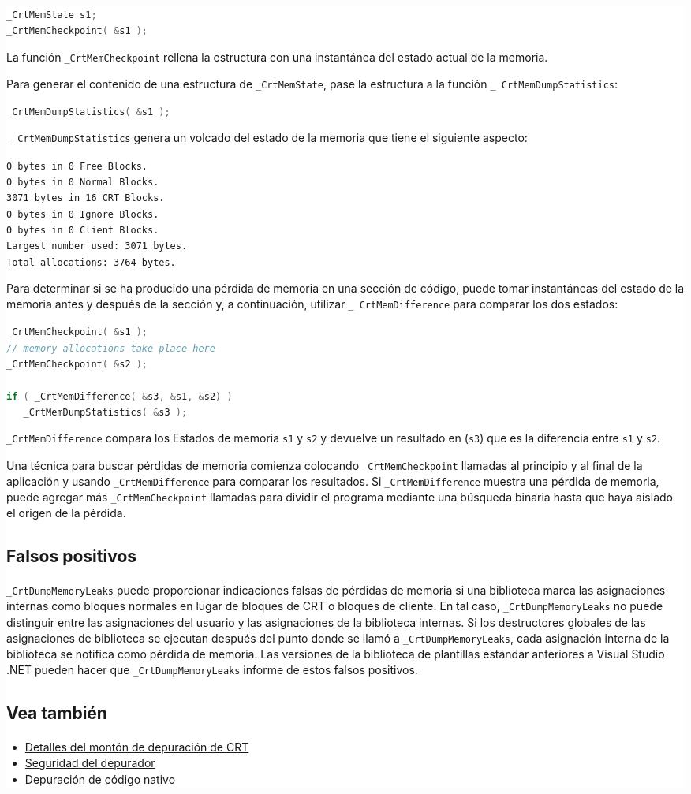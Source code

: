 ```cpp
_CrtMemState s1;
_CrtMemCheckpoint( &s1 );
```

La función `_CrtMemCheckpoint` rellena la estructura con una instantánea del estado actual de la memoria.

Para generar el contenido de una estructura de `_CrtMemState`, pase la estructura a la función `_ CrtMemDumpStatistics`:

```cpp
_CrtMemDumpStatistics( &s1 );
```

`_ CrtMemDumpStatistics` genera un volcado del estado de la memoria que tiene el siguiente aspecto:

```cmd
0 bytes in 0 Free Blocks.
0 bytes in 0 Normal Blocks.
3071 bytes in 16 CRT Blocks.
0 bytes in 0 Ignore Blocks.
0 bytes in 0 Client Blocks.
Largest number used: 3071 bytes.
Total allocations: 3764 bytes.
```

Para determinar si se ha producido una pérdida de memoria en una sección de código, puede tomar instantáneas del estado de la memoria antes y después de la sección y, a continuación, utilizar `_ CrtMemDifference` para comparar los dos estados:

```cpp
_CrtMemCheckpoint( &s1 );
// memory allocations take place here
_CrtMemCheckpoint( &s2 );

if ( _CrtMemDifference( &s3, &s1, &s2) )
   _CrtMemDumpStatistics( &s3 );
```

`_CrtMemDifference` compara los Estados de memoria `s1` y `s2` y devuelve un resultado en (`s3`) que es la diferencia entre `s1` y `s2`.

Una técnica para buscar pérdidas de memoria comienza colocando `_CrtMemCheckpoint` llamadas al principio y al final de la aplicación y usando `_CrtMemDifference` para comparar los resultados. Si `_CrtMemDifference` muestra una pérdida de memoria, puede agregar más `_CrtMemCheckpoint` llamadas para dividir el programa mediante una búsqueda binaria hasta que haya aislado el origen de la pérdida.

## <a name="false-positives"></a>Falsos positivos
 `_CrtDumpMemoryLeaks` puede proporcionar indicaciones falsas de pérdidas de memoria si una biblioteca marca las asignaciones internas como bloques normales en lugar de bloques de CRT o bloques de cliente. En tal caso, `_CrtDumpMemoryLeaks` no puede distinguir entre las asignaciones del usuario y las asignaciones de la biblioteca internas. Si los destructores globales de las asignaciones de biblioteca se ejecutan después del punto donde se llamó a `_CrtDumpMemoryLeaks`, cada asignación interna de la biblioteca se notifica como pérdida de memoria. Las versiones de la biblioteca de plantillas estándar anteriores a Visual Studio .NET pueden hacer que `_CrtDumpMemoryLeaks` informe de estos falsos positivos.

## <a name="see-also"></a>Vea también
- [Detalles del montón de depuración de CRT](../debugger/crt-debug-heap-details.md)
- [Seguridad del depurador](../debugger/debugger-security.md)
- [Depuración de código nativo](../debugger/debugging-native-code.md)

